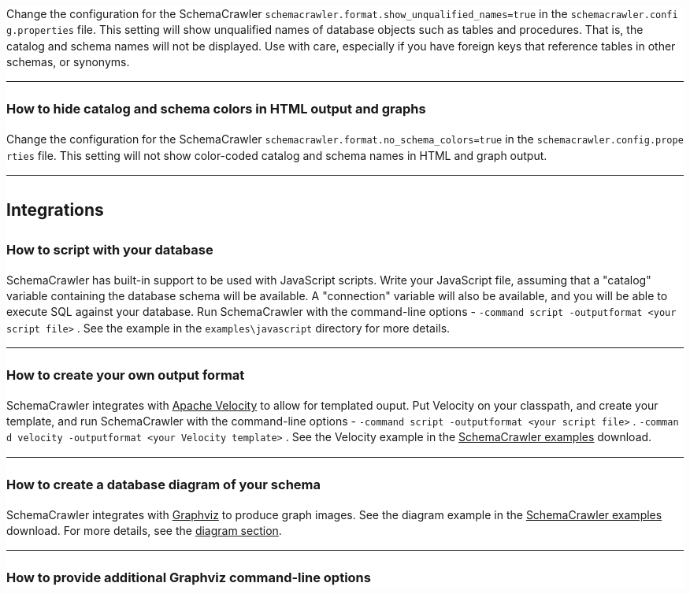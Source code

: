 Change the configuration for the SchemaCrawler `schemacrawler.format.show_unqualified_names=true` in the `schemacrawler.config.properties` file. This setting will show unqualified names of database objects such as tables and procedures. That is, the catalog and schema names will not be displayed. Use with care, especially if you have foreign keys that reference tables in other schemas, or synonyms.

----------

### <a name="hide-schema-colors">How to hide catalog and schema colors in HTML output and graphs</a>

Change the configuration for the SchemaCrawler `schemacrawler.format.no_schema_colors=true` in the `schemacrawler.config.properties` file. This setting will not show color-coded catalog and schema names in HTML and graph output.

----------

## Integrations

### <a name="javascript">How to script with your database</a>

SchemaCrawler has built-in support to be used with JavaScript scripts. Write your JavaScript file, assuming that a "catalog" variable containing the database schema will be available. A "connection" variable will also be available, and you will be able to execute SQL against your database. Run SchemaCrawler with the command-line options - `-command script -outputformat <your script file>` . See the example in the `examples\javascript` directory for more details.

----------

### <a name="velocity">How to create your own output format</a>

SchemaCrawler integrates with [Apache Velocity](http://velocity.apache.org/) to allow for templated ouput. Put Velocity on your classpath, and create your template, and run SchemaCrawler with the command-line options - `-command script -outputformat <your script file>` . `-command velocity -outputformat <your Velocity template>` . See the Velocity example in the [SchemaCrawler examples](http://github.com/schemacrawler/SchemaCrawler/releases/) download.

----------

### <a name="diagrams">How to create a database diagram of your schema</a>

SchemaCrawler integrates with [Graphviz](http://www.graphviz.org/) to produce graph images. See the diagram example in the [SchemaCrawler examples](http://github.com/schemacrawler/SchemaCrawler/releases/) download. For more details, see the [diagram section](diagramming.html).

----------

### <a name="graphviz_opts">How to provide additional Graphviz command-line options</a>
